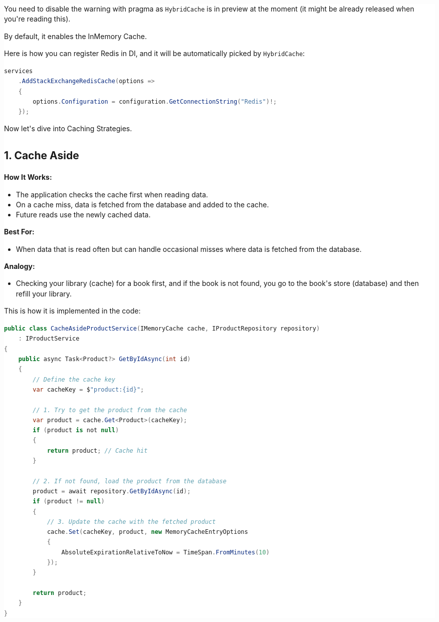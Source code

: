 You need to disable the warning with pragma as `HybridCache` is in preview at the moment (it might be already released when you're reading this).

By default, it enables the InMemory Cache.

Here is how you can register Redis in DI, and it will be automatically picked by `HybridCache`:

```csharp
services
    .AddStackExchangeRedisCache(options =>
    {
        options.Configuration = configuration.GetConnectionString("Redis")!;
    });
```

Now let's dive into Caching Strategies.

## 1. Cache Aside

**How It Works:**

*   The application checks the cache first when reading data.
*   On a cache miss, data is fetched from the database and added to the cache.
*   Future reads use the newly cached data.

**Best For:**

*   When data that is read often but can handle occasional misses where data is fetched from the database.

**Analogy:**

*   Checking your library (cache) for a book first, and if the book is not found, you go to the book's store (database) and then refill your library.

This is how it is implemented in the code:

```csharp
public class CacheAsideProductService(IMemoryCache cache, IProductRepository repository)
    : IProductService
{
    public async Task<Product?> GetByIdAsync(int id)
    {
        // Define the cache key
        var cacheKey = $"product:{id}";

        // 1. Try to get the product from the cache
        var product = cache.Get<Product>(cacheKey);
        if (product is not null)
        {
            return product; // Cache hit
        }

        // 2. If not found, load the product from the database
        product = await repository.GetByIdAsync(id);
        if (product != null)
        {
            // 3. Update the cache with the fetched product
            cache.Set(cacheKey, product, new MemoryCacheEntryOptions
            {
                AbsoluteExpirationRelativeToNow = TimeSpan.FromMinutes(10)
            });
        }

        return product;
    }
}
```
